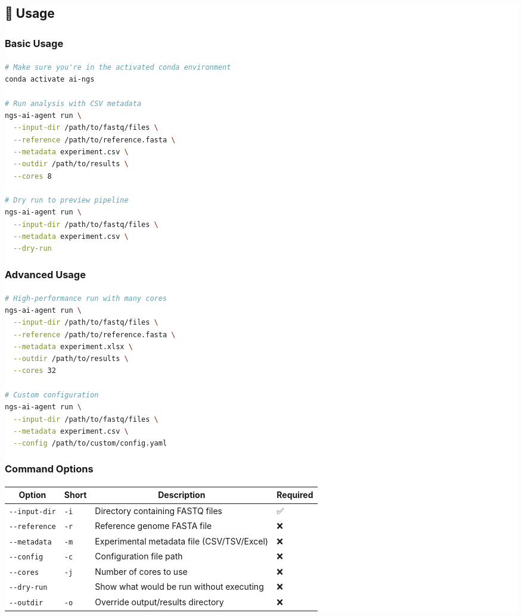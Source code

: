 ## 🎯 Usage

### Basic Usage

```bash
# Make sure you're in the activated conda environment
conda activate ai-ngs

# Run analysis with CSV metadata
ngs-ai-agent run \
  --input-dir /path/to/fastq/files \
  --reference /path/to/reference.fasta \
  --metadata experiment.csv \
  --outdir /path/to/results \
  --cores 8

# Dry run to preview pipeline
ngs-ai-agent run \
  --input-dir /path/to/fastq/files \
  --metadata experiment.csv \
  --dry-run
```

### Advanced Usage

```bash
# High-performance run with many cores
ngs-ai-agent run \
  --input-dir /path/to/fastq/files \
  --reference /path/to/reference.fasta \
  --metadata experiment.xlsx \
  --outdir /path/to/results \
  --cores 32 

# Custom configuration
ngs-ai-agent run \
  --input-dir /path/to/fastq/files \
  --metadata experiment.csv \
  --config /path/to/custom/config.yaml
```

### Command Options

| Option | Short | Description | Required |
|--------|-------|-------------|----------|
| `--input-dir` | `-i` | Directory containing FASTQ files | ✅ |
| `--reference` | `-r` | Reference genome FASTA file | ❌ |
| `--metadata` | `-m` | Experimental metadata file (CSV/TSV/Excel) | ❌ |
| `--config` | `-c` | Configuration file path | ❌ |
| `--cores` | `-j` | Number of cores to use | ❌ |
| `--dry-run` | | Show what would be run without executing | ❌ |
| `--outdir` | `-o` | Override output/results directory | ❌ |
